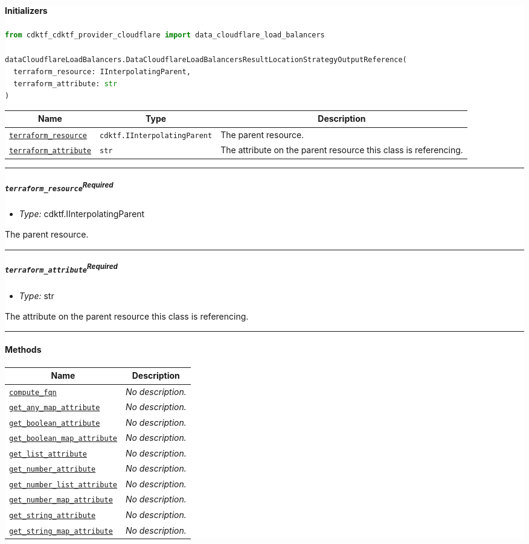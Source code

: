 #### Initializers <a name="Initializers" id="@cdktf/provider-cloudflare.dataCloudflareLoadBalancers.DataCloudflareLoadBalancersResultLocationStrategyOutputReference.Initializer"></a>

```python
from cdktf_cdktf_provider_cloudflare import data_cloudflare_load_balancers

dataCloudflareLoadBalancers.DataCloudflareLoadBalancersResultLocationStrategyOutputReference(
  terraform_resource: IInterpolatingParent,
  terraform_attribute: str
)
```

| **Name** | **Type** | **Description** |
| --- | --- | --- |
| <code><a href="#@cdktf/provider-cloudflare.dataCloudflareLoadBalancers.DataCloudflareLoadBalancersResultLocationStrategyOutputReference.Initializer.parameter.terraformResource">terraform_resource</a></code> | <code>cdktf.IInterpolatingParent</code> | The parent resource. |
| <code><a href="#@cdktf/provider-cloudflare.dataCloudflareLoadBalancers.DataCloudflareLoadBalancersResultLocationStrategyOutputReference.Initializer.parameter.terraformAttribute">terraform_attribute</a></code> | <code>str</code> | The attribute on the parent resource this class is referencing. |

---

##### `terraform_resource`<sup>Required</sup> <a name="terraform_resource" id="@cdktf/provider-cloudflare.dataCloudflareLoadBalancers.DataCloudflareLoadBalancersResultLocationStrategyOutputReference.Initializer.parameter.terraformResource"></a>

- *Type:* cdktf.IInterpolatingParent

The parent resource.

---

##### `terraform_attribute`<sup>Required</sup> <a name="terraform_attribute" id="@cdktf/provider-cloudflare.dataCloudflareLoadBalancers.DataCloudflareLoadBalancersResultLocationStrategyOutputReference.Initializer.parameter.terraformAttribute"></a>

- *Type:* str

The attribute on the parent resource this class is referencing.

---

#### Methods <a name="Methods" id="Methods"></a>

| **Name** | **Description** |
| --- | --- |
| <code><a href="#@cdktf/provider-cloudflare.dataCloudflareLoadBalancers.DataCloudflareLoadBalancersResultLocationStrategyOutputReference.computeFqn">compute_fqn</a></code> | *No description.* |
| <code><a href="#@cdktf/provider-cloudflare.dataCloudflareLoadBalancers.DataCloudflareLoadBalancersResultLocationStrategyOutputReference.getAnyMapAttribute">get_any_map_attribute</a></code> | *No description.* |
| <code><a href="#@cdktf/provider-cloudflare.dataCloudflareLoadBalancers.DataCloudflareLoadBalancersResultLocationStrategyOutputReference.getBooleanAttribute">get_boolean_attribute</a></code> | *No description.* |
| <code><a href="#@cdktf/provider-cloudflare.dataCloudflareLoadBalancers.DataCloudflareLoadBalancersResultLocationStrategyOutputReference.getBooleanMapAttribute">get_boolean_map_attribute</a></code> | *No description.* |
| <code><a href="#@cdktf/provider-cloudflare.dataCloudflareLoadBalancers.DataCloudflareLoadBalancersResultLocationStrategyOutputReference.getListAttribute">get_list_attribute</a></code> | *No description.* |
| <code><a href="#@cdktf/provider-cloudflare.dataCloudflareLoadBalancers.DataCloudflareLoadBalancersResultLocationStrategyOutputReference.getNumberAttribute">get_number_attribute</a></code> | *No description.* |
| <code><a href="#@cdktf/provider-cloudflare.dataCloudflareLoadBalancers.DataCloudflareLoadBalancersResultLocationStrategyOutputReference.getNumberListAttribute">get_number_list_attribute</a></code> | *No description.* |
| <code><a href="#@cdktf/provider-cloudflare.dataCloudflareLoadBalancers.DataCloudflareLoadBalancersResultLocationStrategyOutputReference.getNumberMapAttribute">get_number_map_attribute</a></code> | *No description.* |
| <code><a href="#@cdktf/provider-cloudflare.dataCloudflareLoadBalancers.DataCloudflareLoadBalancersResultLocationStrategyOutputReference.getStringAttribute">get_string_attribute</a></code> | *No description.* |
| <code><a href="#@cdktf/provider-cloudflare.dataCloudflareLoadBalancers.DataCloudflareLoadBalancersResultLocationStrategyOutputReference.getStringMapAttribute">get_string_map_attribute</a></code> | *No description.* |